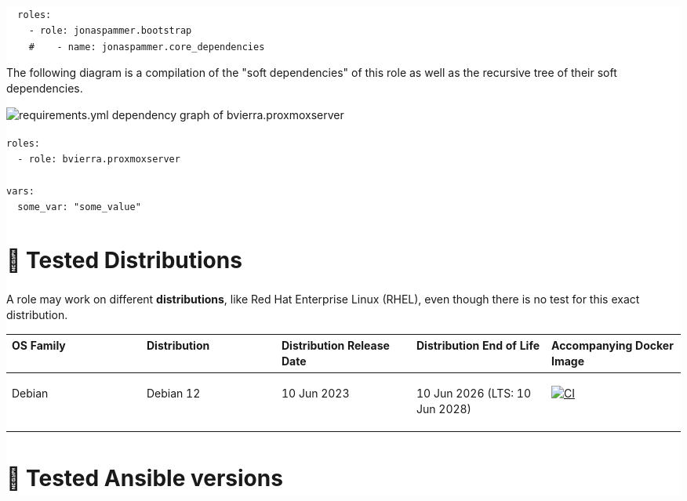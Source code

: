       roles:
        - role: jonaspammer.bootstrap
        #    - name: jonaspammer.core_dependencies

The following diagram is a compilation of the "soft dependencies" of this role as well as the recursive tree of their soft dependencies.

![requirements.yml dependency graph of bvierra.proxmoxserver](https://raw.githubusercontent.com/bvierra/ansible-roles/master/graphs/dependencies_proxmoxserver.svg)

    roles:
      - role: bvierra.proxmoxserver

    vars:
      some_var: "some_value"

# 🧪 Tested Distributions

A role may work on different **distributions**, like Red Hat Enterprise Linux (RHEL), even though there is no test for this exact distribution.

<table>
<colgroup>
<col style="width: 20%" />
<col style="width: 20%" />
<col style="width: 20%" />
<col style="width: 20%" />
<col style="width: 20%" />
</colgroup>
<thead>
<tr class="header">
<th style="text-align: left;">OS Family</th>
<th style="text-align: left;">Distribution</th>
<th style="text-align: left;">Distribution Release Date</th>
<th style="text-align: left;">Distribution End of Life</th>
<th style="text-align: left;">Accompanying Docker Image</th>
</tr>
</thead>
<tbody>
<tr class="odd">
<td style="text-align: left;"><p>Debian</p></td>
<td style="text-align: left;"><p>Debian 12</p></td>
<td style="text-align: left;"><p>10 Jun 2023</p></td>
<td style="text-align: left;"><p>10 Jun 2026 (LTS: 10 Jun 2028)</p></td>
<td style="text-align: left;"><p><a href="https://github.com/geerlingguy/docker-debian12-ansible/actions?query=workflow%3ABuild"><img src="https://github.com/geerlingguy/docker-debian12-ansible/workflows/Build/badge.svg?branch=master" alt="CI" /></a></p></td>
</tr>
</tbody>
</table>

# 🧪 Tested Ansible versions
